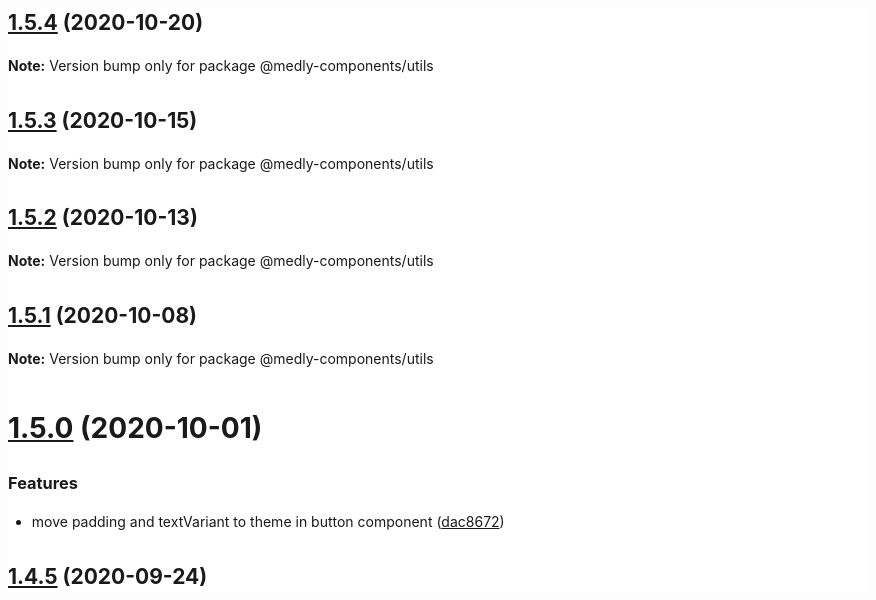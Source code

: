 


## [1.5.4](https://github.com/medly/medly-components/compare/@medly-components/utils@1.5.3...@medly-components/utils@1.5.4) (2020-10-20)

**Note:** Version bump only for package @medly-components/utils





## [1.5.3](https://github.com/medly/medly-components/compare/@medly-components/utils@1.5.2...@medly-components/utils@1.5.3) (2020-10-15)

**Note:** Version bump only for package @medly-components/utils





## [1.5.2](https://github.com/medly/medly-components/compare/@medly-components/utils@1.5.1...@medly-components/utils@1.5.2) (2020-10-13)

**Note:** Version bump only for package @medly-components/utils





## [1.5.1](https://github.com/medly/medly-components/compare/@medly-components/utils@1.5.0...@medly-components/utils@1.5.1) (2020-10-08)

**Note:** Version bump only for package @medly-components/utils





# [1.5.0](https://github.com/medly/medly-components/compare/@medly-components/utils@1.4.5...@medly-components/utils@1.5.0) (2020-10-01)


### Features

* move padding and textVariant to theme in button component ([dac8672](https://github.com/medly/medly-components/commit/dac86720945cca51b35f1815fb0a664f69dcc447))





## [1.4.5](https://github.com/medly/medly-components/compare/@medly-components/utils@1.4.4...@medly-components/utils@1.4.5) (2020-09-24)
